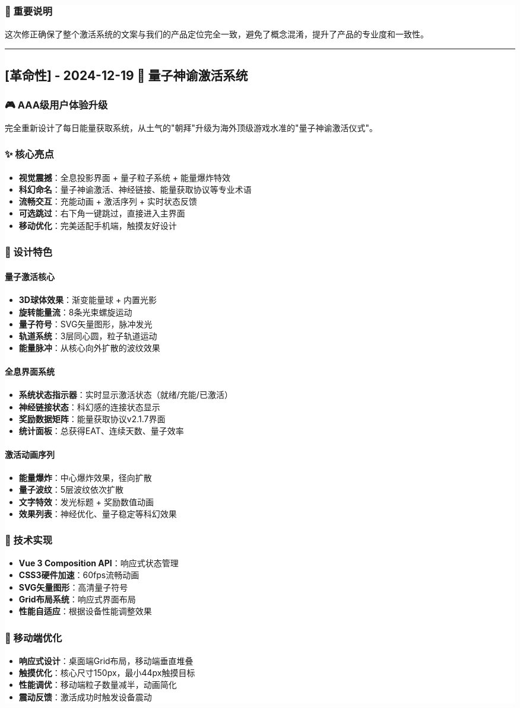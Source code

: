 ### 🚨 重要说明
这次修正确保了整个激活系统的文案与我们的产品定位完全一致，避免了概念混淆，提升了产品的专业度和一致性。

---

## [革命性] - 2024-12-19 🚀 **量子神谕激活系统**

### 🎮 AAA级用户体验升级
完全重新设计了每日能量获取系统，从土气的"朝拜"升级为海外顶级游戏水准的"量子神谕激活仪式"。

### ✨ 核心亮点
- **视觉震撼**：全息投影界面 + 量子粒子系统 + 能量爆炸特效
- **科幻命名**：量子神谕激活、神经链接、能量获取协议等专业术语
- **流畅交互**：充能动画 + 激活序列 + 实时状态反馈
- **可选跳过**：右下角一键跳过，直接进入主界面
- **移动优化**：完美适配手机端，触摸友好设计

### 🎨 设计特色
#### 量子激活核心
- **3D球体效果**：渐变能量球 + 内置光影
- **旋转能量流**：8条光束螺旋运动
- **量子符号**：SVG矢量图形，脉冲发光
- **轨道系统**：3层同心圆，粒子轨道运动
- **能量脉冲**：从核心向外扩散的波纹效果

#### 全息界面系统
- **系统状态指示器**：实时显示激活状态（就绪/充能/已激活）
- **神经链接状态**：科幻感的连接状态显示
- **奖励数据矩阵**：能量获取协议v2.1.7界面
- **统计面板**：总获得EAT、连续天数、量子效率

#### 激活动画序列
- **能量爆炸**：中心爆炸效果，径向扩散
- **量子波纹**：5层波纹依次扩散
- **文字特效**：发光标题 + 奖励数值动画
- **效果列表**：神经优化、量子稳定等科幻效果

### 🔧 技术实现
- **Vue 3 Composition API**：响应式状态管理
- **CSS3硬件加速**：60fps流畅动画
- **SVG矢量图形**：高清量子符号
- **Grid布局系统**：响应式界面布局
- **性能自适应**：根据设备性能调整效果

### 📱 移动端优化
- **响应式设计**：桌面端Grid布局，移动端垂直堆叠
- **触摸优化**：核心尺寸150px，最小44px触摸目标
- **性能调优**：移动端粒子数量减半，动画简化
- **震动反馈**：激活成功时触发设备震动
